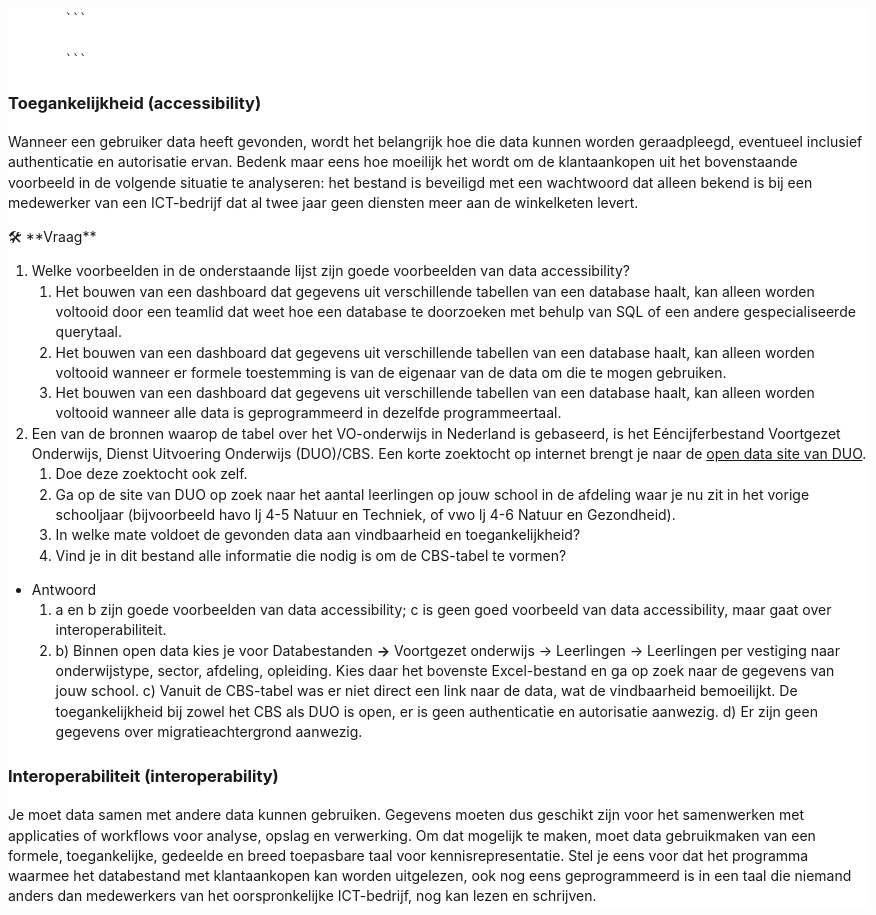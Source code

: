             ```
            
            ```
            

### Toegankelijkheid (accessibility)

Wanneer een gebruiker data heeft gevonden, wordt het belangrijk hoe die data kunnen worden geraadpleegd, eventueel inclusief authenticatie en autorisatie ervan. Bedenk maar eens  hoe moeilijk het wordt om de klantaankopen uit het bovenstaande voorbeeld in de volgende situatie te analyseren: het bestand is beveiligd met een wachtwoord dat alleen bekend is bij een medewerker van een ICT-bedrijf dat al twee jaar geen diensten meer aan de winkelketen levert.

<aside>
🛠️ **Vraag**

1. Welke voorbeelden in de onderstaande lijst zijn goede voorbeelden van data accessibility?
    1. Het bouwen van een dashboard dat gegevens uit verschillende tabellen van een database haalt, kan alleen worden voltooid door een teamlid dat weet hoe een database te doorzoeken met behulp van SQL of een andere gespecialiseerde querytaal.
    2. Het bouwen van een dashboard dat gegevens uit verschillende tabellen van een database haalt, kan alleen worden voltooid wanneer er formele toestemming is van de eigenaar van de data om die te mogen gebruiken.
    3. Het bouwen van een dashboard dat gegevens uit verschillende tabellen van een database haalt, kan alleen worden voltooid wanneer alle data is geprogrammeerd in dezelfde programmeertaal.
2. Een van de bronnen waarop de tabel over het VO-onderwijs in Nederland is gebaseerd, is het Eéncijferbestand Voortgezet Onderwijs, Dienst Uitvoering Onderwijs (DUO)/CBS. Een korte zoektocht op internet brengt je naar de [open data site van DUO](https://duo.nl/open_onderwijsdata/).
    1. Doe deze zoektocht ook zelf.
    2. Ga op de site van DUO op zoek naar het aantal leerlingen op jouw school in de afdeling waar je nu zit in het vorige schooljaar (bijvoorbeeld havo lj 4-5 Natuur en Techniek,  of vwo lj 4-6 Natuur en Gezondheid).
    3. In welke mate voldoet de gevonden data aan vindbaarheid en toegankelijkheid?
    4. Vind je in dit bestand alle informatie die nodig is om de CBS-tabel te vormen?
</aside>

- Antwoord
    1. a en b zijn goede voorbeelden van data accessibility; c is geen goed voorbeeld van data accessibility, maar gaat over interoperabiliteit.
    2. b) Binnen open data kies je voor Databestanden **→** Voortgezet onderwijs → Leerlingen → Leerlingen per vestiging naar onderwijstype, sector, afdeling, opleiding. Kies daar het bovenste Excel-bestand en ga op zoek naar de gegevens van jouw school.
    c) Vanuit de CBS-tabel was er niet direct een link naar de data, wat de vindbaarheid bemoeilijkt. De toegankelijkheid bij zowel het CBS als DUO is open, er is geen authenticatie en autorisatie aanwezig.
    d) Er zijn geen gegevens over migratieachtergrond aanwezig. 

### Interoperabiliteit (interoperability)

Je moet data samen met andere data kunnen gebruiken. Gegevens moeten dus geschikt zijn voor het samenwerken met applicaties of workflows voor analyse, opslag en verwerking. Om dat mogelijk te maken, moet data gebruikmaken van een formele, toegankelijke, gedeelde en breed toepasbare taal voor kennisrepresentatie. Stel je eens voor dat het programma waarmee het databestand met klantaankopen kan worden uitgelezen, ook nog eens geprogrammeerd is in een taal die niemand anders dan medewerkers van het oorspronkelijke ICT-bedrijf, nog kan lezen en schrijven.
